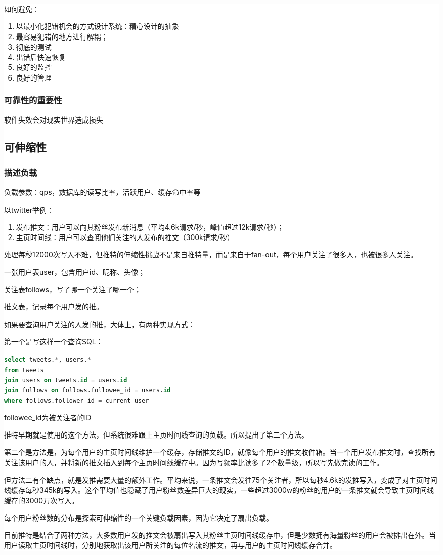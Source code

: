 如何避免：

1. 以最小化犯错机会的方式设计系统：精心设计的抽象
2. 最容易犯错的地方进行解耦；
3. 彻底的测试
4. 出错后快速恢复
5. 良好的监控
6. 良好的管理

### 可靠性的重要性

软件失效会对现实世界造成损失

## 可伸缩性

### 描述负载

负载参数：qps，数据库的读写比率，活跃用户、缓存命中率等

以twitter举例：

1. 发布推文：用户可以向其粉丝发布新消息（平均4.6k请求/秒，峰值超过12k请求/秒）；
2. 主页时间线：用户可以查阅他们关注的人发布的推文（300k请求/秒）


处理每秒12000次写入不难，但推特的伸缩性挑战不是来自推特量，而是来自于fan-out，每个用户关注了很多人，也被很多人关注。

一张用户表user，包含用户id、昵称、头像；

关注表follows，写了哪一个关注了哪一个；

推文表，记录每个用户发的推。

如果要查询用户关注的人发的推，大体上，有两种实现方式：

第一个是写这样一个查询SQL：

```sql
select tweets.*, users.*
from tweets 
join users on tweets.id = users.id
join follows on follows.followee_id = users.id
where follows.follower_id = current_user
```

followee_id为被关注者的ID

推特早期就是使用的这个方法，但系统很难跟上主页时间线查询的负载。所以提出了第二个方法。

第二个是方法是，为每个用户的主页时间线维护一个缓存，存储推文的ID，就像每个用户的推文收件箱。当一个用户发布推文时，查找所有关注该用户的人，并将新的推文插入到每个主页时间线缓存中。因为写频率比读多了2个数量级，所以写先做完读的工作。



但方法二有个缺点，就是发推需要大量的额外工作。平均来说，一条推文会发往75个关注者，所以每秒4.6k的发推写入，变成了对主页时间线缓存每秒345k的写入。这个平均值也隐藏了用户粉丝数差异巨大的现实，一些超过3000w的粉丝的用户的一条推文就会导致主页时间线缓存的3000万次写入。

每个用户粉丝数的分布是探索可伸缩性的一个关键负载因素，因为它决定了扇出负载。

目前推特是结合了两种方法，大多数用户发的推文会被扇出写入其粉丝主页时间线缓存中，但是少数拥有海量粉丝的用户会被排出在外。当用户读取主页时间线时，分别地获取出该用户所关注的每位名流的推文，再与用户的主页时间线缓存合并。
